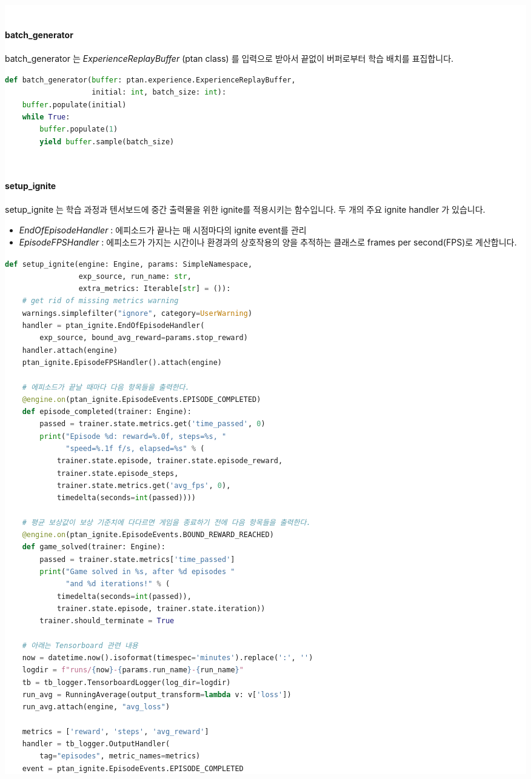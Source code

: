 <br>

#### batch_generator

batch_generator 는 *ExperienceReplayBuffer* (ptan class) 를 입력으로 받아서 끝없이 버퍼로부터 학습 배치를 표집합니다.

```python
def batch_generator(buffer: ptan.experience.ExperienceReplayBuffer,
                    initial: int, batch_size: int):
    buffer.populate(initial)
    while True:
        buffer.populate(1)
        yield buffer.sample(batch_size)
```

<br>

#### setup_ignite

setup_ignite 는 학습 과정과 텐서보드에 중간 출력물을 위한 ignite를 적용시키는 함수입니다. 두 개의 주요 ignite handler 가 있습니다.  
* *EndOfEpisodeHandler* : 에피소드가 끝나는 매 시점마다의 ignite event를 관리
* *EpisodeFPSHandler* : 에피소드가 가지는 시간이나 환경과의 상호작용의 양을 추적하는 클래스로 frames per second(FPS)로 계산합니다.

```python
def setup_ignite(engine: Engine, params: SimpleNamespace,
                 exp_source, run_name: str,
                 extra_metrics: Iterable[str] = ()):
    # get rid of missing metrics warning
    warnings.simplefilter("ignore", category=UserWarning)
    handler = ptan_ignite.EndOfEpisodeHandler(
        exp_source, bound_avg_reward=params.stop_reward)
    handler.attach(engine)
    ptan_ignite.EpisodeFPSHandler().attach(engine)

    # 에피소드가 끝날 때마다 다음 항목들을 출력한다.
    @engine.on(ptan_ignite.EpisodeEvents.EPISODE_COMPLETED)
    def episode_completed(trainer: Engine):
        passed = trainer.state.metrics.get('time_passed', 0)
        print("Episode %d: reward=%.0f, steps=%s, "
              "speed=%.1f f/s, elapsed=%s" % (
            trainer.state.episode, trainer.state.episode_reward,
            trainer.state.episode_steps,
            trainer.state.metrics.get('avg_fps', 0),
            timedelta(seconds=int(passed))))

    # 평균 보상값이 보상 기준치에 다다르면 게임을 종료하기 전에 다음 항목들을 출력한다.
    @engine.on(ptan_ignite.EpisodeEvents.BOUND_REWARD_REACHED)
    def game_solved(trainer: Engine):
        passed = trainer.state.metrics['time_passed']
        print("Game solved in %s, after %d episodes "
              "and %d iterations!" % (
            timedelta(seconds=int(passed)),
            trainer.state.episode, trainer.state.iteration))
        trainer.should_terminate = True

    # 아래는 Tensorboard 관련 내용
    now = datetime.now().isoformat(timespec='minutes').replace(':', '')
    logdir = f"runs/{now}-{params.run_name}-{run_name}"
    tb = tb_logger.TensorboardLogger(log_dir=logdir)
    run_avg = RunningAverage(output_transform=lambda v: v['loss'])
    run_avg.attach(engine, "avg_loss")

    metrics = ['reward', 'steps', 'avg_reward']
    handler = tb_logger.OutputHandler(
        tag="episodes", metric_names=metrics)
    event = ptan_ignite.EpisodeEvents.EPISODE_COMPLETED
```